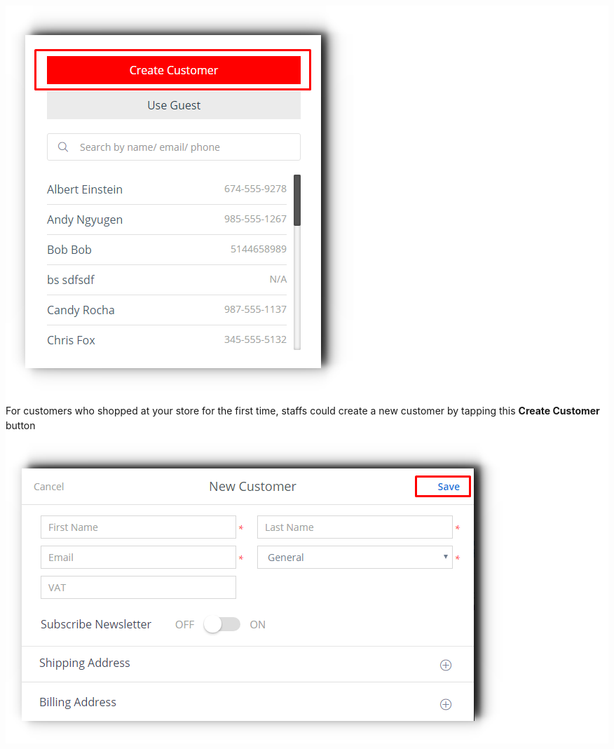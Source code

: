 ![Create Customer button](./Image_starter_m1/image187.png)
 
For customers who shopped at your store for the first time, staffs could create a new customer by tapping this **Create Customer** button

![Create Customer popup](./Image_starter_m1/image188.png)
